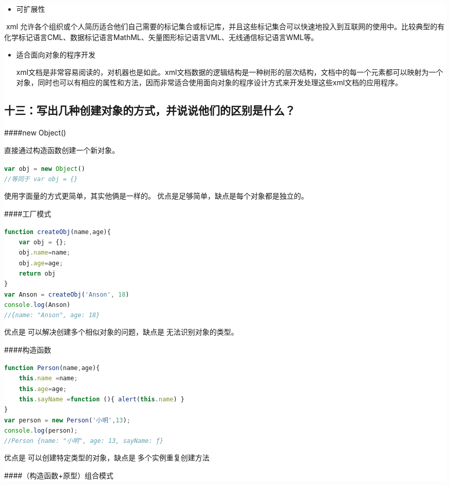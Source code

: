 -  可扩展性

​        xml 允许各个组织或个人简历适合他们自己需要的标记集合或标记库，并且这些标记集合可以快速地投入到互联网的使用中。比较典型的有化学标记语言CML、数据标记语言MathML、矢量图形标记语言VML、无线通信标记语言WML等。

-  适合面向对象的程序开发

   xml文档是非常容易阅读的，对机器也是如此。xml文档数据的逻辑结构是一种树形的层次结构，文档中的每一个元素都可以映射为一个对象，同时也可以有相应的属性和方法，因而非常适合使用面向对象的程序设计方式来开发处理这些xml文档的应用程序。



## 十三：写出几种创建对象的方式，并说说他们的区别是什么？

####new Object()

直接通过构造函数创建一个新对象。

```js
var obj = new Object()
//等同于 var obj = {}
```

使用字面量的方式更简单，其实他俩是一样的。
 优点是足够简单，缺点是每个对象都是独立的。

####工厂模式

```js
function createObj(name,age){
    var obj = {};
    obj.name=name;
    obj.age=age;
    return obj
}
var Anson = createObj('Anson', 18)
console.log(Anson)
//{name: "Anson", age: 18}
```

优点是 可以解决创建多个相似对象的问题，缺点是 无法识别对象的类型。

####构造函数

```js
function Person(name,age){
    this.name =name;
    this.age=age;
    this.sayName =function (){ alert(this.name) }
}
var person = new Person('小明',13);
console.log(person);
//Person {name: "小明", age: 13, sayName: ƒ}
```

优点是 可以创建特定类型的对象，缺点是 多个实例重复创建方法

####（构造函数+原型）组合模式
